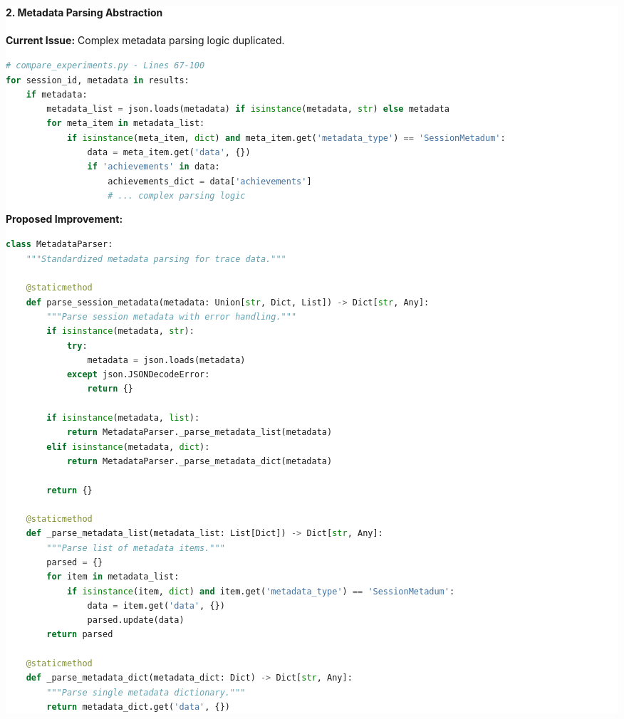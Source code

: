 ```python
```

#### **2. Metadata Parsing Abstraction**
**Current Issue:** Complex metadata parsing logic duplicated.
```python
# compare_experiments.py - Lines 67-100
for session_id, metadata in results:
    if metadata:
        metadata_list = json.loads(metadata) if isinstance(metadata, str) else metadata
        for meta_item in metadata_list:
            if isinstance(meta_item, dict) and meta_item.get('metadata_type') == 'SessionMetadum':
                data = meta_item.get('data', {})
                if 'achievements' in data:
                    achievements_dict = data['achievements']
                    # ... complex parsing logic
```

**Proposed Improvement:**
```python
class MetadataParser:
    """Standardized metadata parsing for trace data."""
    
    @staticmethod
    def parse_session_metadata(metadata: Union[str, Dict, List]) -> Dict[str, Any]:
        """Parse session metadata with error handling."""
        if isinstance(metadata, str):
            try:
                metadata = json.loads(metadata)
            except json.JSONDecodeError:
                return {}
        
        if isinstance(metadata, list):
            return MetadataParser._parse_metadata_list(metadata)
        elif isinstance(metadata, dict):
            return MetadataParser._parse_metadata_dict(metadata)
        
        return {}
    
    @staticmethod
    def _parse_metadata_list(metadata_list: List[Dict]) -> Dict[str, Any]:
        """Parse list of metadata items."""
        parsed = {}
        for item in metadata_list:
            if isinstance(item, dict) and item.get('metadata_type') == 'SessionMetadum':
                data = item.get('data', {})
                parsed.update(data)
        return parsed
    
    @staticmethod
    def _parse_metadata_dict(metadata_dict: Dict) -> Dict[str, Any]:
        """Parse single metadata dictionary."""
        return metadata_dict.get('data', {})
```

